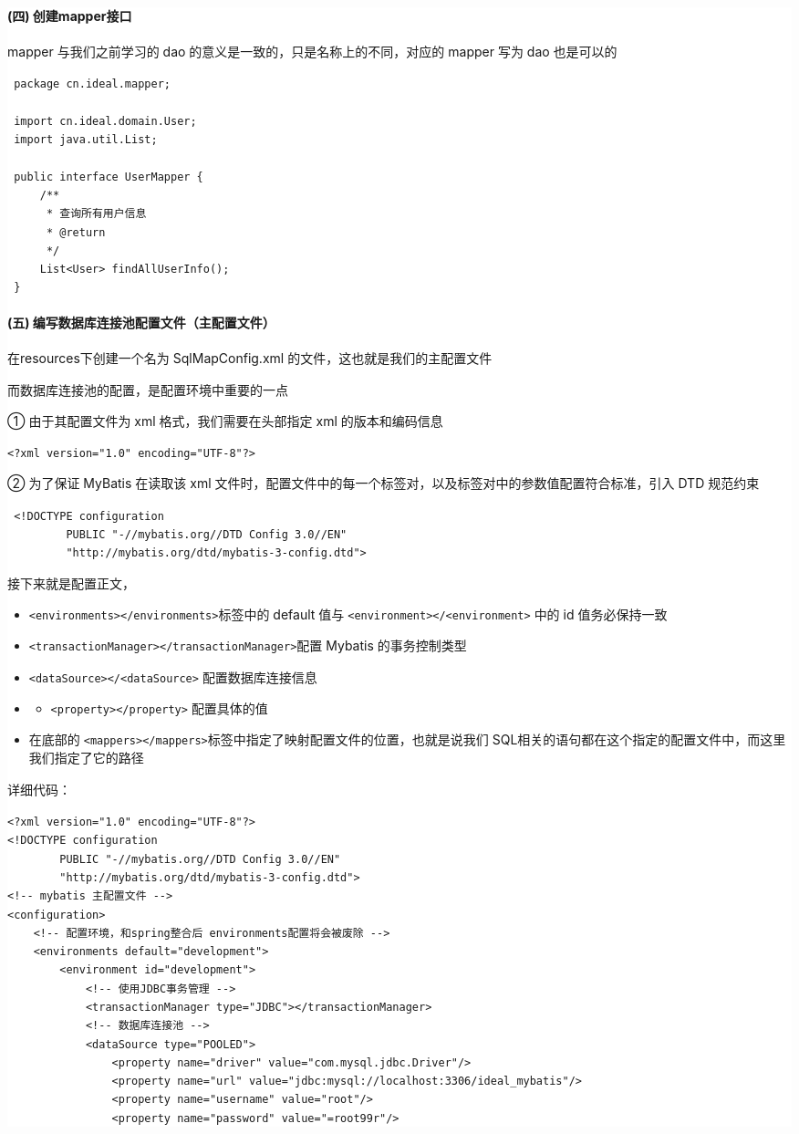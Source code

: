 #### (四) 创建mapper接口

mapper 与我们之前学习的 dao 的意义是一致的，只是名称上的不同，对应的 mapper 写为 dao 也是可以的

```
 package cn.ideal.mapper;
 ​
 import cn.ideal.domain.User;
 import java.util.List;
 ​
 public interface UserMapper {
     /**
      * 查询所有用户信息
      * @return
      */
     List<User> findAllUserInfo();
 }
```

#### (五) 编写数据库连接池配置文件（主配置文件）

在resources下创建一个名为 SqlMapConfig.xml 的文件，这也就是我们的主配置文件

而数据库连接池的配置，是配置环境中重要的一点

① 由于其配置文件为 xml 格式，我们需要在头部指定 xml 的版本和编码信息

```
<?xml version="1.0" encoding="UTF-8"?>
```

② 为了保证 MyBatis 在读取该 xml 文件时，配置文件中的每一个标签对，以及标签对中的参数值配置符合标准，引入 DTD 规范约束

```
 <!DOCTYPE configuration
         PUBLIC "-//mybatis.org//DTD Config 3.0//EN"
         "http://mybatis.org/dtd/mybatis-3-config.dtd">
```

接下来就是配置正文，

- `<environments></environments>`标签中的 default 值与 `<environment></<environment>` 中的 id 值务必保持一致

- `<transactionManager></transactionManager>`配置 Mybatis 的事务控制类型

- `<dataSource></<dataSource>` 配置数据库连接信息

- - `<property></property>` 配置具体的值



- 在底部的 `<mappers></mappers>`标签中指定了映射配置文件的位置，也就是说我们 SQL相关的语句都在这个指定的配置文件中，而这里我们指定了它的路径

详细代码：

```
<?xml version="1.0" encoding="UTF-8"?>
<!DOCTYPE configuration
        PUBLIC "-//mybatis.org//DTD Config 3.0//EN"
        "http://mybatis.org/dtd/mybatis-3-config.dtd">
<!-- mybatis 主配置文件 -->
<configuration>
    <!-- 配置环境，和spring整合后 environments配置将会被废除 -->
    <environments default="development">
        <environment id="development">
            <!-- 使用JDBC事务管理 -->
            <transactionManager type="JDBC"></transactionManager>
            <!-- 数据库连接池 -->
            <dataSource type="POOLED">
                <property name="driver" value="com.mysql.jdbc.Driver"/>
                <property name="url" value="jdbc:mysql://localhost:3306/ideal_mybatis"/>
                <property name="username" value="root"/>
                <property name="password" value="=root99r"/>
```